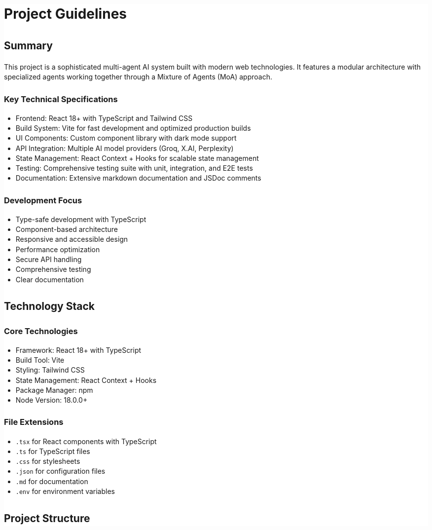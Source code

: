 # Project Guidelines

## Summary

This project is a sophisticated multi-agent AI system built with modern web technologies. It features a modular architecture with specialized agents working together through a Mixture of Agents (MoA) approach.

### Key Technical Specifications

- Frontend: React 18+ with TypeScript and Tailwind CSS
- Build System: Vite for fast development and optimized production builds
- UI Components: Custom component library with dark mode support
- API Integration: Multiple AI model providers (Groq, X.AI, Perplexity)
- State Management: React Context + Hooks for scalable state management
- Testing: Comprehensive testing suite with unit, integration, and E2E tests
- Documentation: Extensive markdown documentation and JSDoc comments

### Development Focus

- Type-safe development with TypeScript
- Component-based architecture
- Responsive and accessible design
- Performance optimization
- Secure API handling
- Comprehensive testing
- Clear documentation

## Technology Stack

### Core Technologies

- Framework: React 18+ with TypeScript
- Build Tool: Vite
- Styling: Tailwind CSS
- State Management: React Context + Hooks
- Package Manager: npm
- Node Version: 18.0.0+

### File Extensions

- `.tsx` for React components with TypeScript
- `.ts` for TypeScript files
- `.css` for stylesheets
- `.json` for configuration files
- `.md` for documentation
- `.env` for environment variables

## Project Structure
